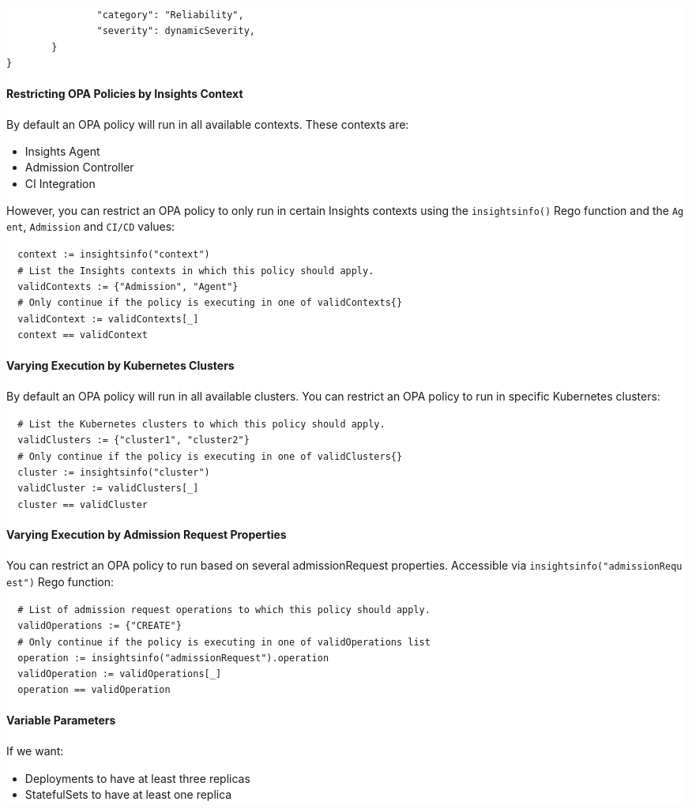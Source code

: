 ```rego
                "category": "Reliability",
                "severity": dynamicSeverity,
        }
}
```

#### Restricting OPA Policies by Insights Context
By default an OPA policy will run in all available contexts. These contexts are:
* Insights Agent
* Admission Controller
* CI Integration

However, you can restrict an OPA policy to only run in certain Insights contexts using the `insightsinfo()` Rego function
and the `Agent`, `Admission` and `CI/CD` values:

```rego
  context := insightsinfo("context")
  # List the Insights contexts in which this policy should apply.
  validContexts := {"Admission", "Agent"}
  # Only continue if the policy is executing in one of validContexts{}
  validContext := validContexts[_]
  context == validContext
```

#### Varying Execution by Kubernetes Clusters
By default an OPA policy will run in all available clusters.
You can restrict an OPA policy to run in specific Kubernetes clusters:

```rego
  # List the Kubernetes clusters to which this policy should apply.
  validClusters := {"cluster1", "cluster2"}
  # Only continue if the policy is executing in one of validClusters{}
  cluster := insightsinfo("cluster")
  validCluster := validClusters[_]
  cluster == validCluster
```

#### Varying Execution by Admission Request Properties
You can restrict an OPA policy to run based on several admissionRequest properties.
Accessible via `insightsinfo("admissionRequest")` Rego function:

```rego
  # List of admission request operations to which this policy should apply.
  validOperations := {"CREATE"}
  # Only continue if the policy is executing in one of validOperations list
  operation := insightsinfo("admissionRequest").operation
  validOperation := validOperations[_]
  operation == validOperation
```

#### Variable Parameters
If we want:
* Deployments to have at least three replicas
* StatefulSets to have at least one replica

